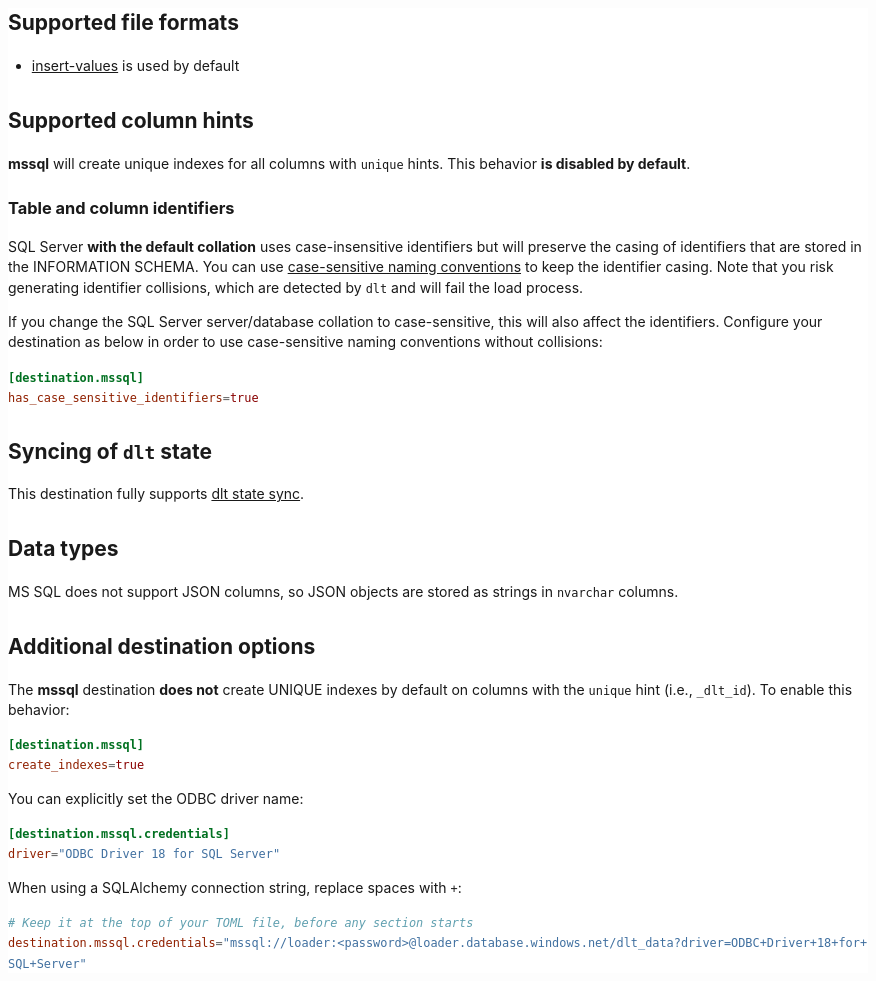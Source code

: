 
## Supported file formats
* [insert-values](../file-formats/insert-format.md) is used by default

## Supported column hints
**mssql** will create unique indexes for all columns with `unique` hints. This behavior **is disabled by default**.

### Table and column identifiers
SQL Server **with the default collation** uses case-insensitive identifiers but will preserve the casing of identifiers that are stored in the INFORMATION SCHEMA. You can use [case-sensitive naming conventions](../../general-usage/naming-convention.md#case-sensitive-and-insensitive-destinations) to keep the identifier casing. Note that you risk generating identifier collisions, which are detected by `dlt` and will fail the load process.

If you change the SQL Server server/database collation to case-sensitive, this will also affect the identifiers. Configure your destination as below in order to use case-sensitive naming conventions without collisions:
```toml
[destination.mssql]
has_case_sensitive_identifiers=true
```

## Syncing of `dlt` state
This destination fully supports [dlt state sync](../../general-usage/state#syncing-state-with-destination).

## Data types
MS SQL does not support JSON columns, so JSON objects are stored as strings in `nvarchar` columns.

## Additional destination options
The **mssql** destination **does not** create UNIQUE indexes by default on columns with the `unique` hint (i.e., `_dlt_id`). To enable this behavior:
```toml
[destination.mssql]
create_indexes=true
```

You can explicitly set the ODBC driver name:
```toml
[destination.mssql.credentials]
driver="ODBC Driver 18 for SQL Server"
```

When using a SQLAlchemy connection string, replace spaces with `+`:

```toml
# Keep it at the top of your TOML file, before any section starts
destination.mssql.credentials="mssql://loader:<password>@loader.database.windows.net/dlt_data?driver=ODBC+Driver+18+for+SQL+Server"
```
